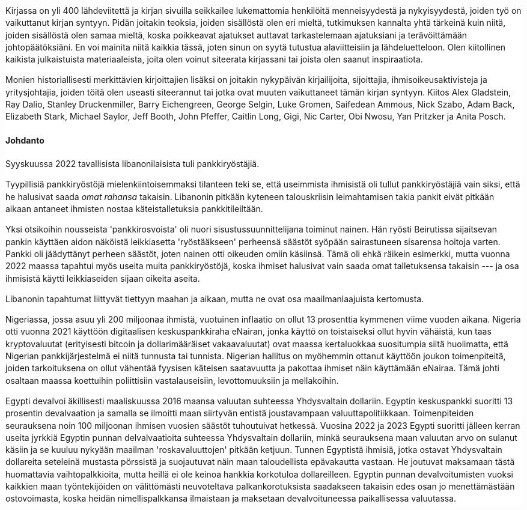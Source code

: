 Kirjassa on yli 400 lähdeviitettä ja kirjan sivuilla seikkailee lukemattomia henkilöitä menneisyydestä ja nykyisyydestä, joiden työ on vaikuttanut kirjan syntyyn. Pidän joitakin teoksia, joiden sisällöstä olen eri mieltä, tutkimuksen kannalta yhtä tärkeinä kuin niitä, joiden sisällöstä olen samaa mieltä, koska poikkeavat ajatukset auttavat tarkastelemaan ajatuksiani ja terävöittämään johtopäätöksiäni. En voi mainita niitä kaikkia tässä, joten sinun on syytä tutustua alaviitteisiin ja lähdeluetteloon. Olen kiitollinen kaikista julkaistuista materiaaleista, joita olen voinut siteerata kirjassani tai joista olen saanut inspiraatiota.

Monien historiallisesti merkittävien kirjoittajien lisäksi on joitakin nykypäivän kirjailijoita, sijoittajia, ihmisoikeusaktivisteja ja yritysjohtajia, joiden töitä olen useasti siteerannut tai jotka ovat muuten vaikuttaneet tämän kirjan syntyyn. Kiitos Alex Gladstein, Ray Dalio, Stanley Druckenmiller, Barry Eichengreen, George Selgin, Luke Gromen, Saifedean Ammous, Nick Szabo, Adam Back, Elizabeth Stark, Michael Saylor, Jeff Booth, John Pfeffer, Caitlin Long, Gigi, Nic Carter, Obi Nwosu, Yan Pritzker ja Anita Posch.

#### Johdanto

Syyskuussa 2022 tavallisista libanonilaisista tuli pankkiryöstäjiä.

Tyypillisiä pankkiryöstöjä mielenkiintoisemmaksi tilanteen teki se, että useimmista ihmisistä oli tullut pankkiryöstäjiä vain siksi, että he halusivat saada *omat rahansa* takaisin. Libanonin pitkään kyteneen talouskriisin leimahtamisen takia pankit eivät pitkään aikaan antaneet ihmisten nostaa käteistalletuksia pankkitileiltään.

Yksi otsikoihin nousseista 'pankkirosvoista' oli nuori sisustussuunnittelijana toiminut nainen. Hän ryösti Beirutissa sijaitsevan pankin käyttäen aidon näköistä leikkiasetta 'ryöstääkseen' perheensä säästöt syöpään sairastuneen sisarensa hoitoja varten. Pankki oli jäädyttänyt perheen säästöt, joten nainen otti oikeuden omiin käsiinsä. Tämä oli ehkä räikein esimerkki, mutta vuonna 2022 maassa tapahtui myös useita muita pankkiryöstöjä, koska ihmiset halusivat vain saada omat talletuksensa takaisin --- ja osa ihmisistä käytti leikkiaseiden sijaan oikeita aseita.

Libanonin tapahtumat liittyvät tiettyyn maahan ja aikaan, mutta ne ovat osa maailmanlaajuista kertomusta.

Nigeriassa, jossa asuu yli 200 miljoonaa ihmistä, vuotuinen inflaatio on ollut 13 prosenttia kymmenen viime vuoden aikana. Nigeria otti vuonna 2021 käyttöön digitaalisen keskuspankkiraha eNairan, jonka käyttö on toistaiseksi ollut hyvin vähäistä, kun taas kryptovaluutat (erityisesti bitcoin ja dollarimääräiset vakaavaluutat) ovat maassa kertaluokkaa suositumpia siitä huolimatta, että Nigerian pankkijärjestelmä ei niitä tunnusta tai tunnista. Nigerian hallitus on myöhemmin ottanut käyttöön joukon toimenpiteitä, joiden tarkoituksena on ollut vähentää fyysisen käteisen saatavuutta ja pakottaa ihmiset näin käyttämään eNairaa. Tämä johti osaltaan maassa koettuihin poliittisiin vastalauseisiin, levottomuuksiin ja mellakoihin.

Egypti devalvoi äkillisesti maaliskuussa 2016 maansa valuutan suhteessa Yhdysvaltain dollariin. Egyptin keskuspankki suoritti 13 prosentin devalvaation ja samalla se ilmoitti maan siirtyvän entistä joustavampaan valuuttapolitiikkaan. Toimenpiteiden seurauksena noin 100 miljoonan ihmisen vuosien säästöt tuhoutuivat hetkessä. Vuosina 2022 ja 2023 Egypti suoritti jälleen kerran useita jyrkkiä Egyptin punnan delvalvaatioita suhteessa Yhdysvaltain dollariin, minkä seurauksena maan valuutan arvo on sulanut käsiin ja se kuuluu nykyään maailman 'roskavaluuttojen' pitkään ketjuun. Tunnen Egyptistä ihmisiä, jotka ostavat Yhdysvaltain dollareita seteleinä mustasta pörssistä ja suojautuvat näin maan taloudellista epävakautta vastaan. He joutuvat maksamaan tästä huomattavia vaihtopalkkioita, mutta heillä ei ole keinoa hankkia korkotuloa dollareilleen. Egyptin punnan devalvoitumisten vuoksi kaikkien maan työntekijöiden on välittömästi neuvoteltava palkankorotuksista saadakseen takaisin edes osan jo menettämästään ostovoimasta, koska heidän nimellispalkkansa ilmaistaan ja maksetaan devalvoituneessa paikallisessa valuutassa.
